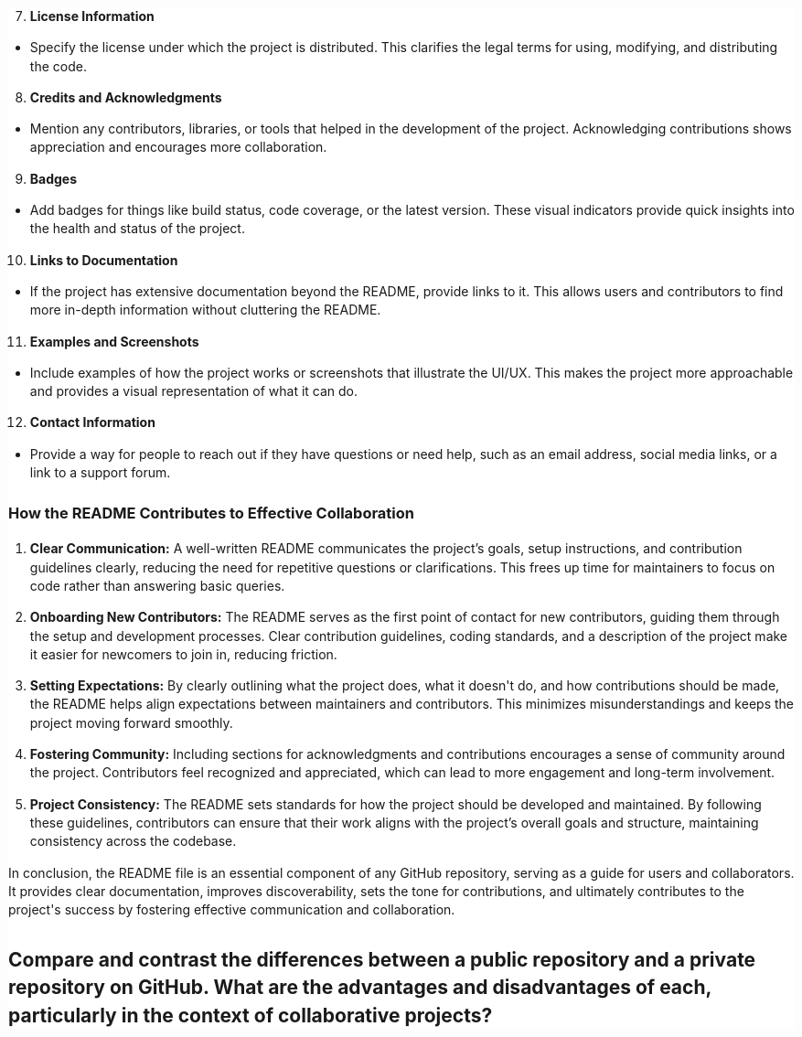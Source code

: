 7. **License Information**

- Specify the license under which the project is distributed. This clarifies the legal terms for using, modifying, and distributing the code.

8. **Credits and Acknowledgments**

- Mention any contributors, libraries, or tools that helped in the development of the project. Acknowledging contributions shows appreciation and encourages more collaboration.

9. **Badges**

- Add badges for things like build status, code coverage, or the latest version. These visual indicators provide quick insights into the health and status of the project.

10. **Links to Documentation**

- If the project has extensive documentation beyond the README, provide links to it. This allows users and contributors to find more in-depth information without cluttering the README.

11. **Examples and Screenshots**

- Include examples of how the project works or screenshots that illustrate the UI/UX. This makes the project more approachable and provides a visual representation of what it can do.

12. **Contact Information**

- Provide a way for people to reach out if they have questions or need help, such as an email address, social media links, or a link to a support forum.

### How the README Contributes to Effective Collaboration

1. **Clear Communication:** A well-written README communicates the project’s goals, setup instructions, and contribution guidelines clearly, reducing the need for repetitive questions or clarifications. This frees up time for maintainers to focus on code rather than answering basic queries.

2. **Onboarding New Contributors:** The README serves as the first point of contact for new contributors, guiding them through the setup and development processes. Clear contribution guidelines, coding standards, and a description of the project make it easier for newcomers to join in, reducing friction.

3. **Setting Expectations:** By clearly outlining what the project does, what it doesn't do, and how contributions should be made, the README helps align expectations between maintainers and contributors. This minimizes misunderstandings and keeps the project moving forward smoothly.

4. **Fostering Community:** Including sections for acknowledgments and contributions encourages a sense of community around the project. Contributors feel recognized and appreciated, which can lead to more engagement and long-term involvement.

5. **Project Consistency:** The README sets standards for how the project should be developed and maintained. By following these guidelines, contributors can ensure that their work aligns with the project’s overall goals and structure, maintaining consistency across the codebase.

In conclusion, the README file is an essential component of any GitHub repository, serving as a guide for users and collaborators. It provides clear documentation, improves discoverability, sets the tone for contributions, and ultimately contributes to the project's success by fostering effective communication and collaboration.

## Compare and contrast the differences between a public repository and a private repository on GitHub. What are the advantages and disadvantages of each, particularly in the context of collaborative projects?
